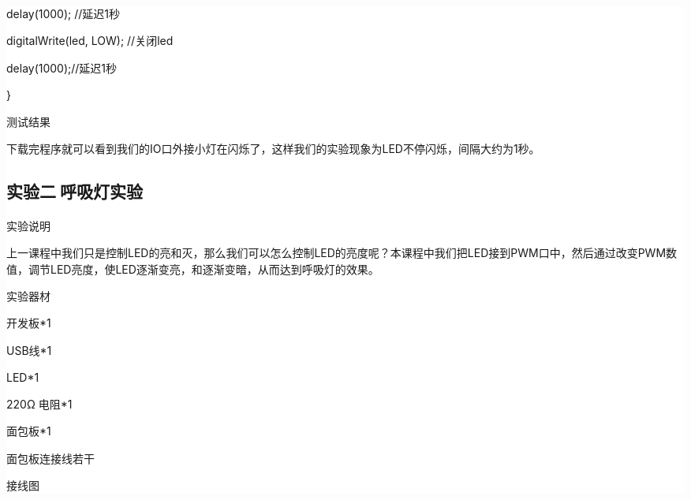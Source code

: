   delay(1000); //延迟1秒

  digitalWrite(led, LOW);    //关闭led

  delay(1000);//延迟1秒

}

测试结果

下载完程序就可以看到我们的IO口外接小灯在闪烁了，这样我们的实验现象为LED不停闪烁，间隔大约为1秒。

## 实验二 呼吸灯实验

实验说明

上一课程中我们只是控制LED的亮和灭，那么我们可以怎么控制LED的亮度呢？本课程中我们把LED接到PWM口中，然后通过改变PWM数值，调节LED亮度，使LED逐渐变亮，和逐渐变暗，从而达到呼吸灯的效果。

实验器材

开发板\*1

USB线\*1

LED\*1

220Ω 电阻\*1

面包板\*1

面包板连接线若干

接线图

